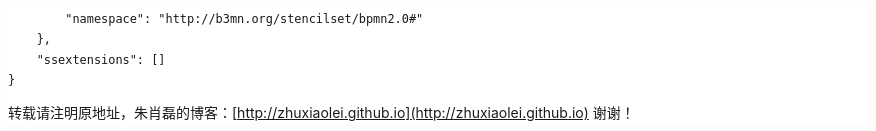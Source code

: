 	        "namespace": "http://b3mn.org/stencilset/bpmn2.0#"
	    },
	    "ssextensions": []
	}


转载请注明原地址，朱肖磊的博客：[http://zhuxiaolei.github.io](http://zhuxiaolei.github.io) 谢谢！
